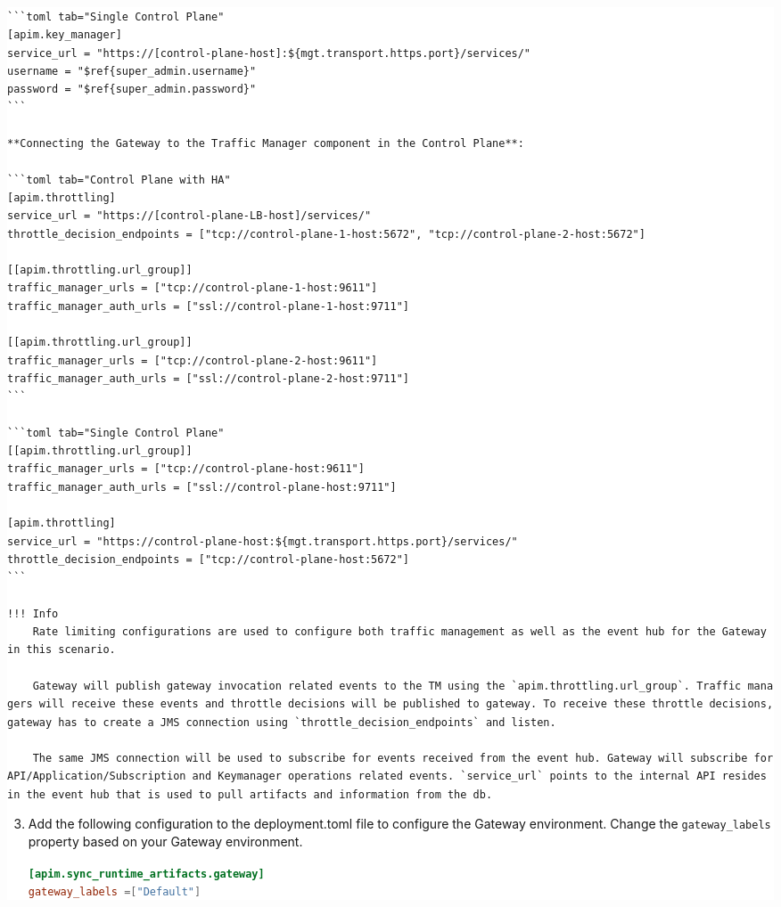     ```toml tab="Single Control Plane"
    [apim.key_manager]
    service_url = "https://[control-plane-host]:${mgt.transport.https.port}/services/"
    username = "$ref{super_admin.username}"
    password = "$ref{super_admin.password}"
    ```

    **Connecting the Gateway to the Traffic Manager component in the Control Plane**:

    ```toml tab="Control Plane with HA"
    [apim.throttling]
    service_url = "https://[control-plane-LB-host]/services/"
    throttle_decision_endpoints = ["tcp://control-plane-1-host:5672", "tcp://control-plane-2-host:5672"]

    [[apim.throttling.url_group]]
    traffic_manager_urls = ["tcp://control-plane-1-host:9611"]
    traffic_manager_auth_urls = ["ssl://control-plane-1-host:9711"]

    [[apim.throttling.url_group]]
    traffic_manager_urls = ["tcp://control-plane-2-host:9611"]
    traffic_manager_auth_urls = ["ssl://control-plane-2-host:9711"]
    ```

    ```toml tab="Single Control Plane"
    [[apim.throttling.url_group]]
    traffic_manager_urls = ["tcp://control-plane-host:9611"]
    traffic_manager_auth_urls = ["ssl://control-plane-host:9711"]

    [apim.throttling]
    service_url = "https://control-plane-host:${mgt.transport.https.port}/services/"
    throttle_decision_endpoints = ["tcp://control-plane-host:5672"]
    ```

    !!! Info
        Rate limiting configurations are used to configure both traffic management as well as the event hub for the Gateway in this scenario. 
        
        Gateway will publish gateway invocation related events to the TM using the `apim.throttling.url_group`. Traffic managers will receive these events and throttle decisions will be published to gateway. To receive these throttle decisions, gateway has to create a JMS connection using `throttle_decision_endpoints` and listen.

        The same JMS connection will be used to subscribe for events received from the event hub. Gateway will subscribe for API/Application/Subscription and Keymanager operations related events. `service_url` points to the internal API resides in the event hub that is used to pull artifacts and information from the db.

3. Add the following configuration to the deployment.toml file to configure the Gateway environment. Change the `gateway_labels` property based on your Gateway environment.

    ```toml
    [apim.sync_runtime_artifacts.gateway]
    gateway_labels =["Default"]
    ```
